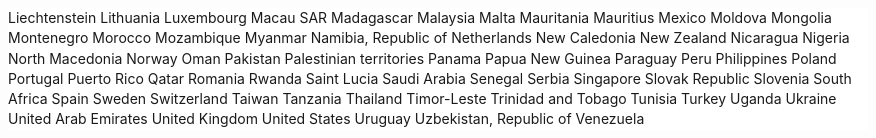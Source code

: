 Liechtenstein
Lithuania
Luxembourg
Macau SAR
Madagascar
Malaysia
Malta
Mauritania
Mauritius
Mexico
Moldova
Mongolia
Montenegro
Morocco
Mozambique
Myanmar
Namibia, Republic of
Netherlands
New Caledonia
New Zealand
Nicaragua
Nigeria
North Macedonia
Norway
Oman
Pakistan
Palestinian territories
Panama
Papua New Guinea
Paraguay
Peru
Philippines
Poland
Portugal
Puerto Rico
Qatar
Romania
Rwanda
Saint Lucia
Saudi Arabia
Senegal
Serbia
Singapore
Slovak Republic
Slovenia
South Africa
Spain
Sweden
Switzerland
Taiwan
Tanzania
Thailand
Timor-Leste
Trinidad and Tobago
Tunisia
Turkey
Uganda
Ukraine
United Arab Emirates
United Kingdom
United States
Uruguay
Uzbekistan, Republic of
Venezuela
